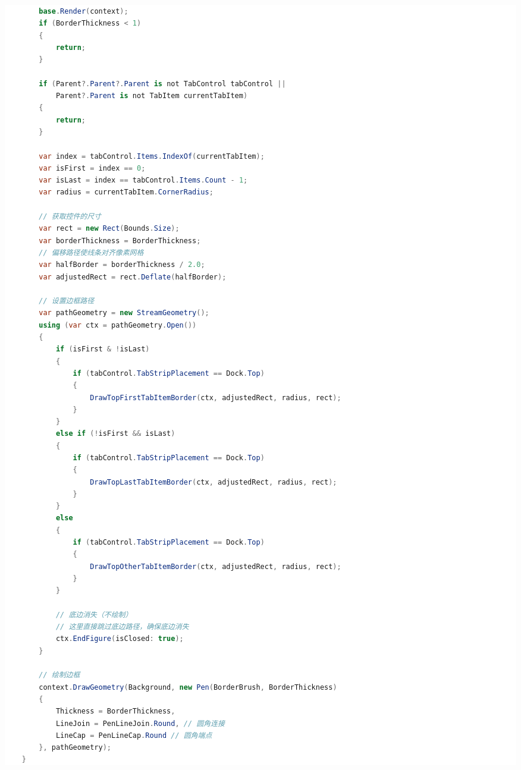 ```csharp
        base.Render(context);
        if (BorderThickness < 1)
        {
            return;
        }

        if (Parent?.Parent?.Parent is not TabControl tabControl ||
            Parent?.Parent is not TabItem currentTabItem)
        {
            return;
        }

        var index = tabControl.Items.IndexOf(currentTabItem);
        var isFirst = index == 0;
        var isLast = index == tabControl.Items.Count - 1;
        var radius = currentTabItem.CornerRadius;

        // 获取控件的尺寸
        var rect = new Rect(Bounds.Size);
        var borderThickness = BorderThickness;
        // 偏移路径使线条对齐像素网格
        var halfBorder = borderThickness / 2.0;
        var adjustedRect = rect.Deflate(halfBorder);

        // 设置边框路径
        var pathGeometry = new StreamGeometry();
        using (var ctx = pathGeometry.Open())
        {
            if (isFirst & !isLast)
            {
                if (tabControl.TabStripPlacement == Dock.Top)
                {
                    DrawTopFirstTabItemBorder(ctx, adjustedRect, radius, rect);
                }
            }
            else if (!isFirst && isLast)
            {
                if (tabControl.TabStripPlacement == Dock.Top)
                {
                    DrawTopLastTabItemBorder(ctx, adjustedRect, radius, rect);
                }
            }
            else
            {
                if (tabControl.TabStripPlacement == Dock.Top)
                {
                    DrawTopOtherTabItemBorder(ctx, adjustedRect, radius, rect);
                }
            }

            // 底边消失（不绘制）
            // 这里直接跳过底边路径，确保底边消失
            ctx.EndFigure(isClosed: true);
        }

        // 绘制边框
        context.DrawGeometry(Background, new Pen(BorderBrush, BorderThickness)
        {
            Thickness = BorderThickness,
            LineJoin = PenLineJoin.Round, // 圆角连接
            LineCap = PenLineCap.Round // 圆角端点
        }, pathGeometry);
    }
```